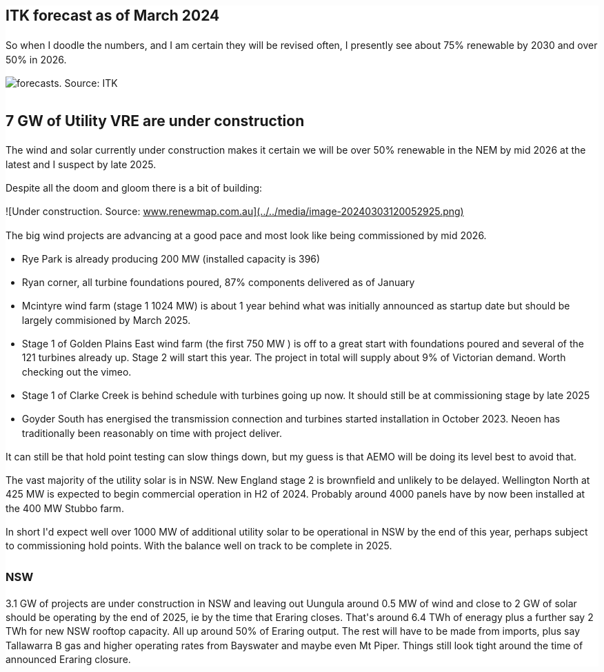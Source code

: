 ## ITK forecast as of March 2024

So when I doodle the numbers, and I am certain they will be revised often, I presently see about 75% renewable by 2030 and over 50% in 2026.

![forecasts. Source: ITK](../../media/image-20240303114540630.png)

## 7 GW of Utility VRE are under construction

The wind and solar currently under construction makes it certain we will be over 50% renewable in the NEM by mid 2026 at the latest and I suspect by late 2025.

Despite all the doom and gloom there is a bit of building:

![Under construction. Source: www.renewmap.com.au](../../media/image-20240303120052925.png)

The big wind projects are advancing at a good pace and most look like being commissioned by mid 2026. 

- Rye Park is already producing 200 MW (installed capacity is 396)

- Ryan corner, all turbine foundations poured, 87% components delivered as of January

- Mcintyre wind farm (stage 1 1024 MW) is about 1 year behind what was initially announced as startup date but should be largely commisioned by March 2025. 

- Stage 1 of Golden Plains East wind farm (the first 750 MW ) is off to a great start with foundations poured and several of the 121 turbines already up. Stage 2 will start this year. The project in total will supply about 9% of Victorian demand. Worth checking out the vimeo. 

- Stage 1 of Clarke Creek is behind schedule with turbines going up now. It should still be at commissioning stage by late 2025 

- Goyder South has energised the transmission connection and turbines started installation in October 2023. Neoen has traditionally been reasonably on time with project deliver. 

  

It can still be that hold point testing can slow things down, but my guess is that AEMO will be doing its level best to avoid that.

The vast majority of the utility solar is in NSW. New England stage 2 is brownfield and unlikely to be delayed. Wellington North at 425 MW is expected to begin commercial operation in H2 of 2024. Probably around 4000 panels have by now been installed at the 400 MW Stubbo farm. 

In short I'd expect well over 1000 MW of additional utility solar to be operational in NSW by the end of this year, perhaps subject to commissioning hold points. With the balance well on track to be complete in 2025.

### NSW

3.1 GW of projects are under construction in NSW and leaving out Uungula around 0.5 MW of wind and close to 2 GW of solar should be operating by the end of 2025, ie by the time that Eraring closes. That's around 6.4 TWh of eneragy plus a further say 2 TWh for new NSW rooftop capacity. All up around 50% of Eraring output. The rest will have to be made from imports, plus say Tallawarra B gas and higher operating rates from Bayswater and maybe even Mt Piper. Things still look tight around the time of announced Eraring closure.
